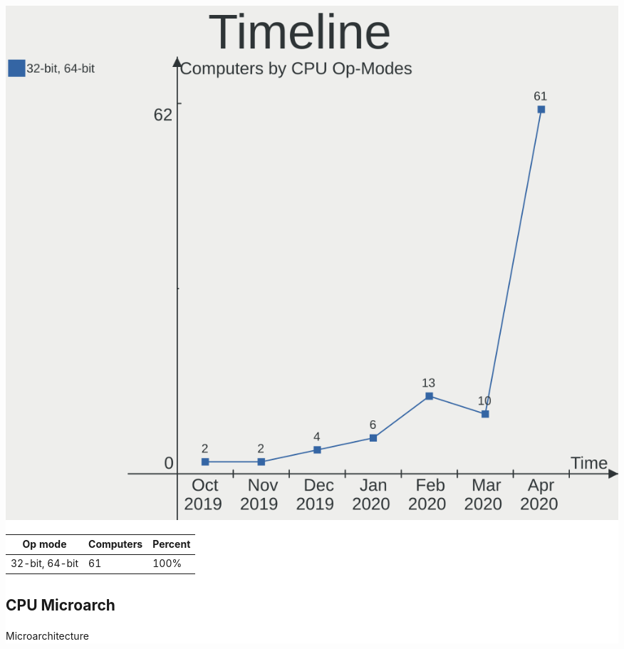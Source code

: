 ![CPU Op-Modes](./images/line_chart/cpu_op_modes.svg)

| Op mode        | Computers | Percent |
|----------------|-----------|---------|
| 32-bit, 64-bit | 61        | 100%    |

CPU Microarch
-------------

Microarchitecture
